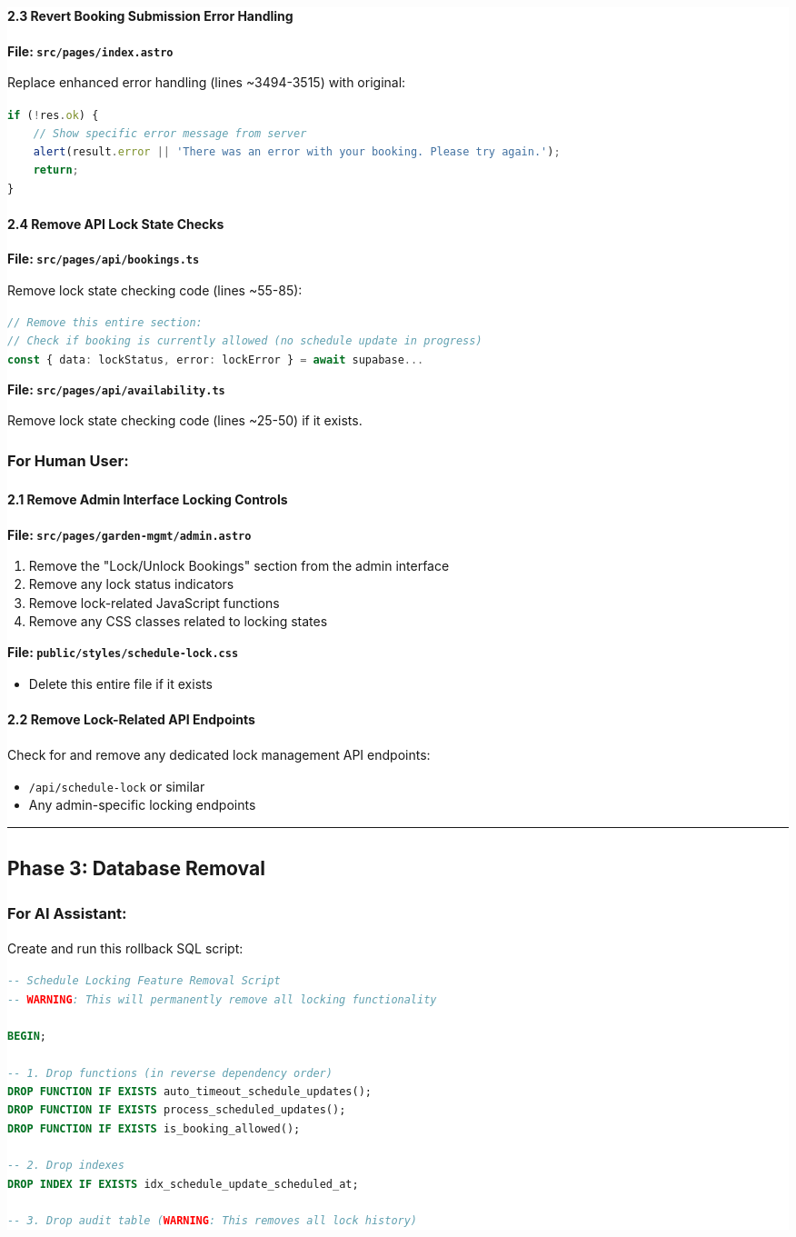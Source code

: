 #### 2.3 Revert Booking Submission Error Handling
**File: `src/pages/index.astro`**

Replace enhanced error handling (lines ~3494-3515) with original:
```javascript
if (!res.ok) {
    // Show specific error message from server
    alert(result.error || 'There was an error with your booking. Please try again.');
    return;
}
```

#### 2.4 Remove API Lock State Checks
**File: `src/pages/api/bookings.ts`**

Remove lock state checking code (lines ~55-85):
```typescript
// Remove this entire section:
// Check if booking is currently allowed (no schedule update in progress)
const { data: lockStatus, error: lockError } = await supabase...
```

**File: `src/pages/api/availability.ts`**

Remove lock state checking code (lines ~25-50) if it exists.

### For Human User:

#### 2.1 Remove Admin Interface Locking Controls
**File: `src/pages/garden-mgmt/admin.astro`**

1. Remove the "Lock/Unlock Bookings" section from the admin interface
2. Remove any lock status indicators
3. Remove lock-related JavaScript functions
4. Remove any CSS classes related to locking states

**File: `public/styles/schedule-lock.css`**
- Delete this entire file if it exists

#### 2.2 Remove Lock-Related API Endpoints
Check for and remove any dedicated lock management API endpoints:
- `/api/schedule-lock` or similar
- Any admin-specific locking endpoints

---

## Phase 3: Database Removal

### For AI Assistant:

Create and run this rollback SQL script:

```sql
-- Schedule Locking Feature Removal Script
-- WARNING: This will permanently remove all locking functionality

BEGIN;

-- 1. Drop functions (in reverse dependency order)
DROP FUNCTION IF EXISTS auto_timeout_schedule_updates();
DROP FUNCTION IF EXISTS process_scheduled_updates();
DROP FUNCTION IF EXISTS is_booking_allowed();

-- 2. Drop indexes
DROP INDEX IF EXISTS idx_schedule_update_scheduled_at;

-- 3. Drop audit table (WARNING: This removes all lock history)
```